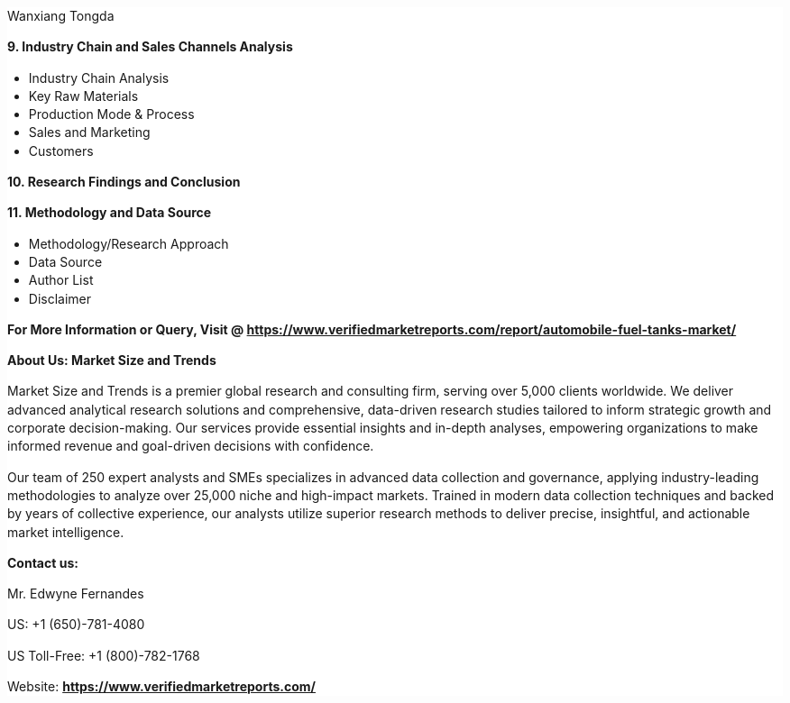 Wanxiang Tongda</strong></p><p><strong>9. Industry Chain and Sales Channels Analysis</strong></p><ul><li>Industry Chain Analysis</li><li>Key Raw Materials</li><li>Production Mode &amp; Process</li><li>Sales and Marketing</li><li>Customers</li></ul><p><strong>10. Research Findings and Conclusion</strong></p><p><strong>11. Methodology and Data Source</strong></p><ul><li>Methodology/Research Approach</li><li>Data Source</li><li>Author List</li><li>Disclaimer</li></ul></p><p><strong>For More Information or Query, Visit @ <a href="https://www.verifiedmarketreports.com/report/automobile-fuel-tanks-market/">https://www.verifiedmarketreports.com/report/automobile-fuel-tanks-market/</a></strong></p><p><strong>About Us: Market Size and Trends</strong></p><p>Market Size and Trends is a premier global research and consulting firm, serving over 5,000 clients worldwide. We deliver advanced analytical research solutions and comprehensive, data-driven research studies tailored to inform strategic growth and corporate decision-making. Our services provide essential insights and in-depth analyses, empowering organizations to make informed revenue and goal-driven decisions with confidence.</p><p>Our team of 250 expert analysts and SMEs specializes in advanced data collection and governance, applying industry-leading methodologies to analyze over 25,000 niche and high-impact markets. Trained in modern data collection techniques and backed by years of collective experience, our analysts utilize superior research methods to deliver precise, insightful, and actionable market intelligence.</p><p><strong>Contact us:</strong></p><p>Mr. Edwyne Fernandes</p><p>US: +1 (650)-781-4080</p><p>US Toll-Free: +1 (800)-782-1768</p><p>Website: <strong><a href="https://www.verifiedmarketreports.com/">https://www.verifiedmarketreports.com/</a></strong></p>
